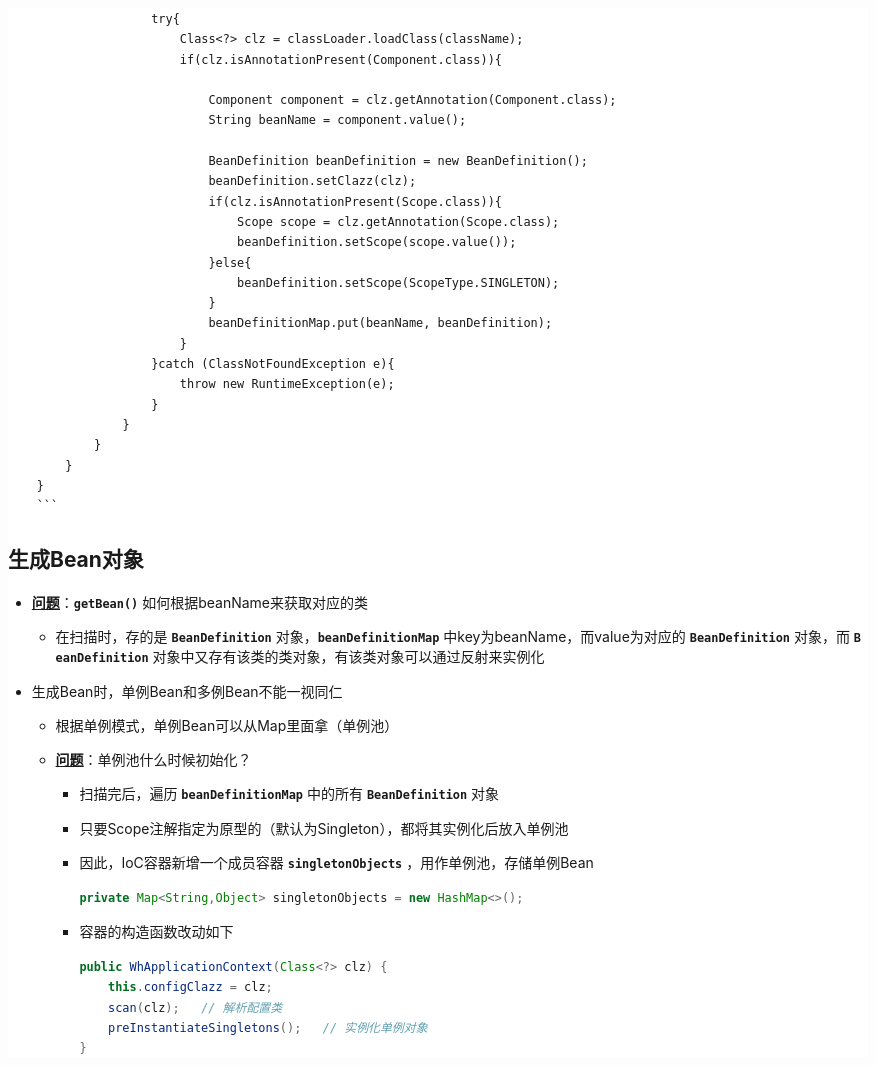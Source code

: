                        try{
                            Class<?> clz = classLoader.loadClass(className);
                            if(clz.isAnnotationPresent(Component.class)){
                                
                                Component component = clz.getAnnotation(Component.class);
                                String beanName = component.value();
        
                                BeanDefinition beanDefinition = new BeanDefinition();
                                beanDefinition.setClazz(clz);
                                if(clz.isAnnotationPresent(Scope.class)){
                                    Scope scope = clz.getAnnotation(Scope.class);
                                    beanDefinition.setScope(scope.value());
                                }else{
                                    beanDefinition.setScope(ScopeType.SINGLETON);
                                }
                                beanDefinitionMap.put(beanName, beanDefinition);
                            }
                        }catch (ClassNotFoundException e){
                            throw new RuntimeException(e);
                        }
                    }
                }
            }
        }
        ```
        

## 生成Bean对象

- **<u>问题</u>**：**`getBean()`** 如何根据beanName来获取对应的类
    
    - 在扫描时，存的是 **`BeanDefinition`** 对象，**`beanDefinitionMap`** 中key为beanName，而value为对应的 **`BeanDefinition`** 对象，而 **`BeanDefinition`** 对象中又存有该类的类对象，有该类对象可以通过反射来实例化
- 生成Bean时，单例Bean和多例Bean不能一视同仁
    - 根据单例模式，单例Bean可以从Map里面拿（单例池）
    - **<u>问题</u>**：单例池什么时候初始化？
        
        - 扫描完后，遍历 **`beanDefinitionMap`** 中的所有 **`BeanDefinition`** 对象
        - 只要Scope注解指定为原型的（默认为Singleton），都将其实例化后放入单例池
        - 因此，IoC容器新增一个成员容器 **`singletonObjects`** ，用作单例池，存储单例Bean
          
            ```java
            private Map<String,Object> singletonObjects = new HashMap<>();
            ```
            
        - 容器的构造函数改动如下
          
            ```java
            public WhApplicationContext(Class<?> clz) {
                this.configClazz = clz;
                scan(clz);   // 解析配置类
                preInstantiateSingletons();   // 实例化单例对象
            }
            ```
            